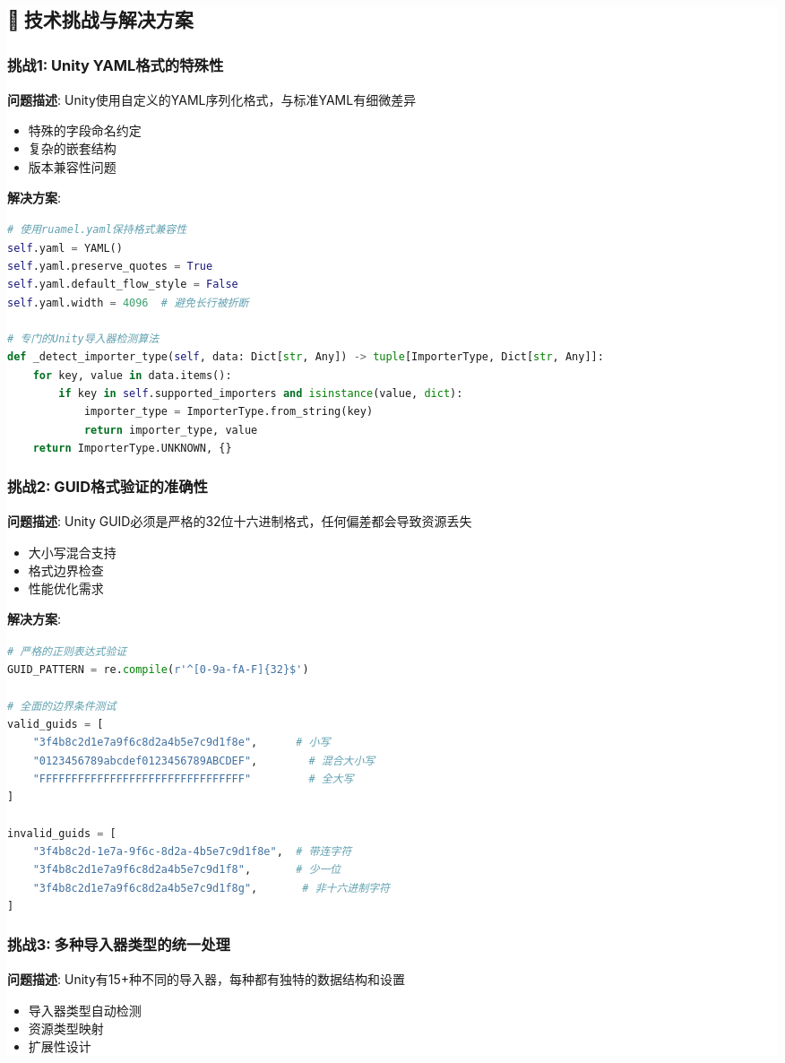 
## 🔧 技术挑战与解决方案

### 挑战1: Unity YAML格式的特殊性
**问题描述**: Unity使用自定义的YAML序列化格式，与标准YAML有细微差异
- 特殊的字段命名约定
- 复杂的嵌套结构
- 版本兼容性问题

**解决方案**:
```python
# 使用ruamel.yaml保持格式兼容性
self.yaml = YAML()
self.yaml.preserve_quotes = True
self.yaml.default_flow_style = False  
self.yaml.width = 4096  # 避免长行被折断

# 专门的Unity导入器检测算法
def _detect_importer_type(self, data: Dict[str, Any]) -> tuple[ImporterType, Dict[str, Any]]:
    for key, value in data.items():
        if key in self.supported_importers and isinstance(value, dict):
            importer_type = ImporterType.from_string(key)
            return importer_type, value
    return ImporterType.UNKNOWN, {}
```

### 挑战2: GUID格式验证的准确性
**问题描述**: Unity GUID必须是严格的32位十六进制格式，任何偏差都会导致资源丢失
- 大小写混合支持
- 格式边界检查
- 性能优化需求

**解决方案**:
```python
# 严格的正则表达式验证
GUID_PATTERN = re.compile(r'^[0-9a-fA-F]{32}$')

# 全面的边界条件测试
valid_guids = [
    "3f4b8c2d1e7a9f6c8d2a4b5e7c9d1f8e",      # 小写
    "0123456789abcdef0123456789ABCDEF",        # 混合大小写
    "FFFFFFFFFFFFFFFFFFFFFFFFFFFFFFFF"         # 全大写
]

invalid_guids = [
    "3f4b8c2d-1e7a-9f6c-8d2a-4b5e7c9d1f8e",  # 带连字符  
    "3f4b8c2d1e7a9f6c8d2a4b5e7c9d1f8",       # 少一位
    "3f4b8c2d1e7a9f6c8d2a4b5e7c9d1f8g",       # 非十六进制字符
]
```

### 挑战3: 多种导入器类型的统一处理
**问题描述**: Unity有15+种不同的导入器，每种都有独特的数据结构和设置
- 导入器类型自动检测
- 资源类型映射
- 扩展性设计
